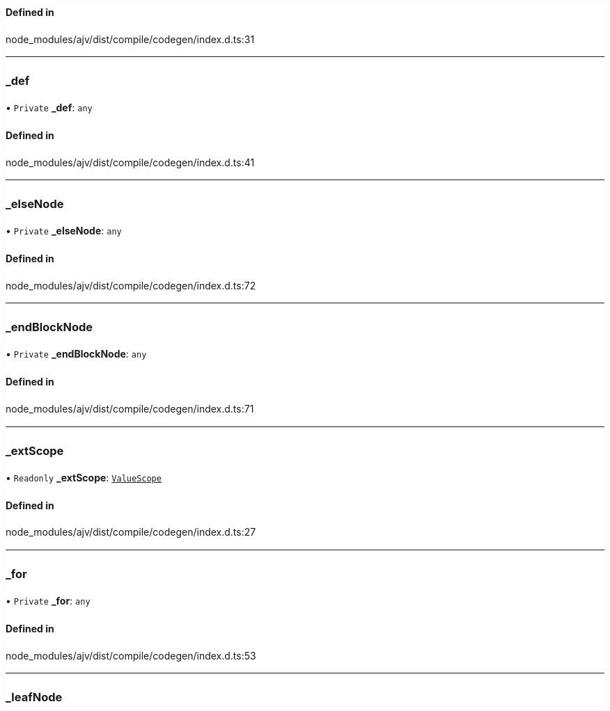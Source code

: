 #### Defined in

node_modules/ajv/dist/compile/codegen/index.d.ts:31

___

### \_def

• `Private` **\_def**: `any`

#### Defined in

node_modules/ajv/dist/compile/codegen/index.d.ts:41

___

### \_elseNode

• `Private` **\_elseNode**: `any`

#### Defined in

node_modules/ajv/dist/compile/codegen/index.d.ts:72

___

### \_endBlockNode

• `Private` **\_endBlockNode**: `any`

#### Defined in

node_modules/ajv/dist/compile/codegen/index.d.ts:71

___

### \_extScope

• `Readonly` **\_extScope**: [`ValueScope`](verida_verifiable_credentials._internal_.ValueScope.md)

#### Defined in

node_modules/ajv/dist/compile/codegen/index.d.ts:27

___

### \_for

• `Private` **\_for**: `any`

#### Defined in

node_modules/ajv/dist/compile/codegen/index.d.ts:53

___

### \_leafNode
